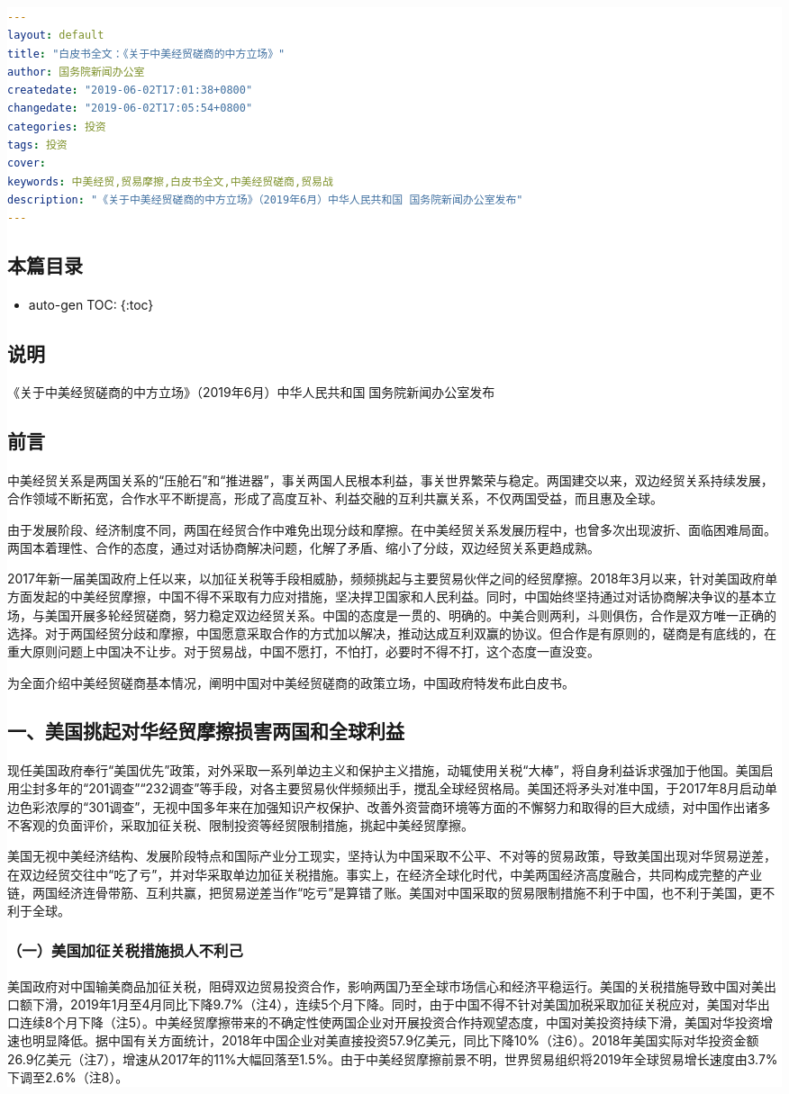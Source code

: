 ```yaml
---
layout: default
title: "白皮书全文：《关于中美经贸磋商的中方立场》"
author: 国务院新闻办公室
createdate: "2019-06-02T17:01:38+0800"
changedate: "2019-06-02T17:05:54+0800"
categories: 投资
tags: 投资
cover:
keywords: 中美经贸,贸易摩擦,白皮书全文,中美经贸磋商,贸易战
description: "《关于中美经贸磋商的中方立场》（2019年6月）中华人民共和国 国务院新闻办公室发布"
---
```


## 本篇目录

* auto-gen TOC:
{:toc}

## 说明

《关于中美经贸磋商的中方立场》（2019年6月）中华人民共和国 国务院新闻办公室发布

## 前言

中美经贸关系是两国关系的“压舱石”和“推进器”，事关两国人民根本利益，事关世界繁荣与稳定。两国建交以来，双边经贸关系持续发展，合作领域不断拓宽，合作水平不断提高，形成了高度互补、利益交融的互利共赢关系，不仅两国受益，而且惠及全球。

由于发展阶段、经济制度不同，两国在经贸合作中难免出现分歧和摩擦。在中美经贸关系发展历程中，也曾多次出现波折、面临困难局面。两国本着理性、合作的态度，通过对话协商解决问题，化解了矛盾、缩小了分歧，双边经贸关系更趋成熟。

2017年新一届美国政府上任以来，以加征关税等手段相威胁，频频挑起与主要贸易伙伴之间的经贸摩擦。2018年3月以来，针对美国政府单方面发起的中美经贸摩擦，中国不得不采取有力应对措施，坚决捍卫国家和人民利益。同时，中国始终坚持通过对话协商解决争议的基本立场，与美国开展多轮经贸磋商，努力稳定双边经贸关系。中国的态度是一贯的、明确的。中美合则两利，斗则俱伤，合作是双方唯一正确的选择。对于两国经贸分歧和摩擦，中国愿意采取合作的方式加以解决，推动达成互利双赢的协议。但合作是有原则的，磋商是有底线的，在重大原则问题上中国决不让步。对于贸易战，中国不愿打，不怕打，必要时不得不打，这个态度一直没变。

为全面介绍中美经贸磋商基本情况，阐明中国对中美经贸磋商的政策立场，中国政府特发布此白皮书。

## 一、美国挑起对华经贸摩擦损害两国和全球利益

现任美国政府奉行“美国优先”政策，对外采取一系列单边主义和保护主义措施，动辄使用关税“大棒”，将自身利益诉求强加于他国。美国启用尘封多年的“201调查”“232调查”等手段，对各主要贸易伙伴频频出手，搅乱全球经贸格局。美国还将矛头对准中国，于2017年8月启动单边色彩浓厚的“301调查”，无视中国多年来在加强知识产权保护、改善外资营商环境等方面的不懈努力和取得的巨大成绩，对中国作出诸多不客观的负面评价，采取加征关税、限制投资等经贸限制措施，挑起中美经贸摩擦。

美国无视中美经济结构、发展阶段特点和国际产业分工现实，坚持认为中国采取不公平、不对等的贸易政策，导致美国出现对华贸易逆差，在双边经贸交往中“吃了亏”，并对华采取单边加征关税措施。事实上，在经济全球化时代，中美两国经济高度融合，共同构成完整的产业链，两国经济连骨带筋、互利共赢，把贸易逆差当作“吃亏”是算错了账。美国对中国采取的贸易限制措施不利于中国，也不利于美国，更不利于全球。

### （一）美国加征关税措施损人不利己

美国政府对中国输美商品加征关税，阻碍双边贸易投资合作，影响两国乃至全球市场信心和经济平稳运行。美国的关税措施导致中国对美出口额下滑，2019年1月至4月同比下降9.7%（注4），连续5个月下降。同时，由于中国不得不针对美国加税采取加征关税应对，美国对华出口连续8个月下降（注5）。中美经贸摩擦带来的不确定性使两国企业对开展投资合作持观望态度，中国对美投资持续下滑，美国对华投资增速也明显降低。据中国有关方面统计，2018年中国企业对美直接投资57.9亿美元，同比下降10%（注6）。2018年美国实际对华投资金额26.9亿美元（注7），增速从2017年的11%大幅回落至1.5%。由于中美经贸摩擦前景不明，世界贸易组织将2019年全球贸易增长速度由3.7%下调至2.6%（注8）。
